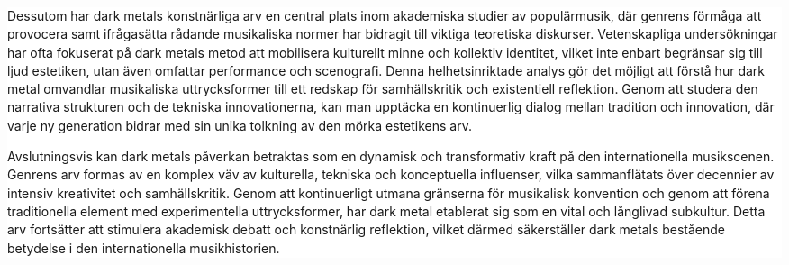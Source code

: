 Dessutom har dark metals konstnärliga arv en central plats inom akademiska studier av populärmusik,
där genrens förmåga att provocera samt ifrågasätta rådande musikaliska normer har bidragit till
viktiga teoretiska diskurser. Vetenskapliga undersökningar har ofta fokuserat på dark metals metod
att mobilisera kulturellt minne och kollektiv identitet, vilket inte enbart begränsar sig till ljud
estetiken, utan även omfattar performance och scenografi. Denna helhetsinriktade analys gör det
möjligt att förstå hur dark metal omvandlar musikaliska uttrycksformer till ett redskap för
samhällskritik och existentiell reflektion. Genom att studera den narrativa strukturen och de
tekniska innovationerna, kan man upptäcka en kontinuerlig dialog mellan tradition och innovation,
där varje ny generation bidrar med sin unika tolkning av den mörka estetikens arv.

Avslutningsvis kan dark metals påverkan betraktas som en dynamisk och transformativ kraft på den
internationella musikscenen. Genrens arv formas av en komplex väv av kulturella, tekniska och
konceptuella influenser, vilka sammanflätats över decennier av intensiv kreativitet och
samhällskritik. Genom att kontinuerligt utmana gränserna för musikalisk konvention och genom att
förena traditionella element med experimentella uttrycksformer, har dark metal etablerat sig som en
vital och långlivad subkultur. Detta arv fortsätter att stimulera akademisk debatt och konstnärlig
reflektion, vilket därmed säkerställer dark metals bestående betydelse i den internationella
musikhistorien.
